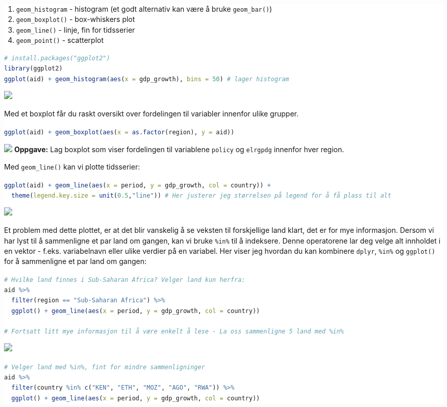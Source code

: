 1.  `geom_histogram` - histogram (et godt alternativ kan være å bruke
    `geom_bar()`)
2.  `geom_boxplot()` - box-whiskers plot
3.  `geom_line()` - linje, fin for tidsserier
4.  `geom_point()` - scatterplot



``` r
# install.packages("ggplot2")
library(ggplot2)
ggplot(aid) + geom_histogram(aes(x = gdp_growth), bins = 50) # lager histogram
```

<img src="../../bilder/seminar1_1.png" width="2100" />

Med et boxplot får du raskt oversikt over fordelingen til variabler
innenfor ulike grupper.

``` r
ggplot(aid) + geom_boxplot(aes(x = as.factor(region), y = aid))
```

<img src="../../bilder/seminar1_2.png" width="2100" /> **Oppgave:** Lag
boxplot som viser fordelingen til variablene `policy` og `elrgpdg`
innenfor hver region.

Med `geom_line()` kan vi plotte tidsserier:

``` r
ggplot(aid) + geom_line(aes(x = period, y = gdp_growth, col = country)) +
  theme(legend.key.size = unit(0.5,"line")) # Her justerer jeg størrelsen på legend for å få plass til alt
```

<img src="../../bilder/seminar1_3.png" width="2100" />

Et problem med dette plottet, er at det blir vanskelig å se veksten til
forskjellige land klart, det er for mye informasjon. Dersom vi har lyst
til å sammenligne et par land om gangen, kan vi bruke `%in%` til å
indeksere. Denne operatorene lar deg velge alt innholdet i en vektor -
f.eks. variabelnavn eller ulike verdier på en variabel. Her viser jeg
hvordan du kan kombinere `dplyr`, `%in%` og `ggplot()` for å sammenligne
et par land om gangen:

``` r
# Hvilke land finnes i Sub-Saharan Africa? Velger land kun herfra:
aid %>% 
  filter(region == "Sub-Saharan Africa") %>%
  ggplot() + geom_line(aes(x = period, y = gdp_growth, col = country))

# Fortsatt litt mye informasjon til å være enkelt å lese - La oss sammenligne 5 land med %in%
```

<img src="../../bilder/seminar1_4.png" width="2100" />

``` r
# Velger land med %in%, fint for mindre sammenligninger
aid %>% 
  filter(country %in% c("KEN", "ETH", "MOZ", "AGO", "RWA")) %>%
  ggplot() + geom_line(aes(x = period, y = gdp_growth, col = country))
```
